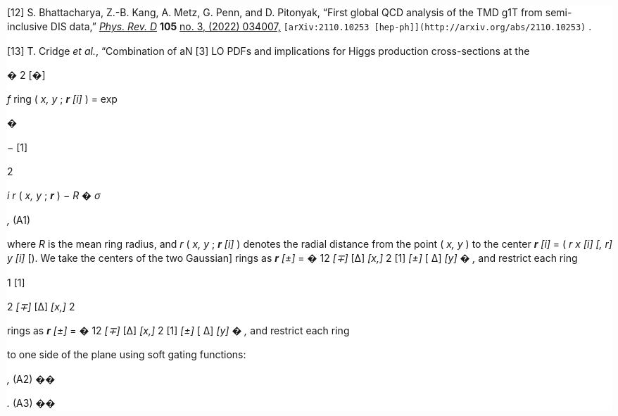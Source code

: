 [12] S. Bhattacharya, Z.-B. Kang, A. Metz, G. Penn, and
D. Pitonyak, “First global QCD analysis of the TMD
g1T from semi-inclusive DIS data,” _[Phys. Rev. D](http://dx.doi.org/10.1103/PhysRevD.105.034007)_ **105**
[no. 3, (2022) 034007,](http://dx.doi.org/10.1103/PhysRevD.105.034007) `[arXiv:2110.10253 [hep-ph]](http://arxiv.org/abs/2110.10253)` .

[13] T. Cridge _et al._, “Combination of aN [3] LO PDFs and
implications for Higgs production cross-sections at the



� 2 [�]



_f_ ring ( _x, y_ ; _**r**_ _[i]_ ) = exp



�



_−_ [1]



2



_i_
_r_ ( _x,_ _y_ ; _**r**_ ) _−_ _R_
� _σ_



_,_ (A1)



where _R_ is the mean ring radius, and _r_ ( _x, y_ ; _**r**_ _[i]_ ) denotes
the radial distance from the point ( _x, y_ ) to the center
_**r**_ _[i]_ = ( _r_ _x_ _[i]_ _[, r]_ _y_ _[i]_ [). We take the centers of the two Gaussian]
rings as _**r**_ _[±]_ = � 12 _[∓]_ [∆] _[x,]_ 2 [1] _[±]_ [ ∆] _[y]_ � _,_ and restrict each ring



1 [1]

2 _[∓]_ [∆] _[x,]_ 2



rings as _**r**_ _[±]_ = � 12 _[∓]_ [∆] _[x,]_ 2 [1] _[±]_ [ ∆] _[y]_ � _,_ and restrict each ring

to one side of the plane using soft gating functions:



_,_ (A2)
��


_._ (A3)
��

